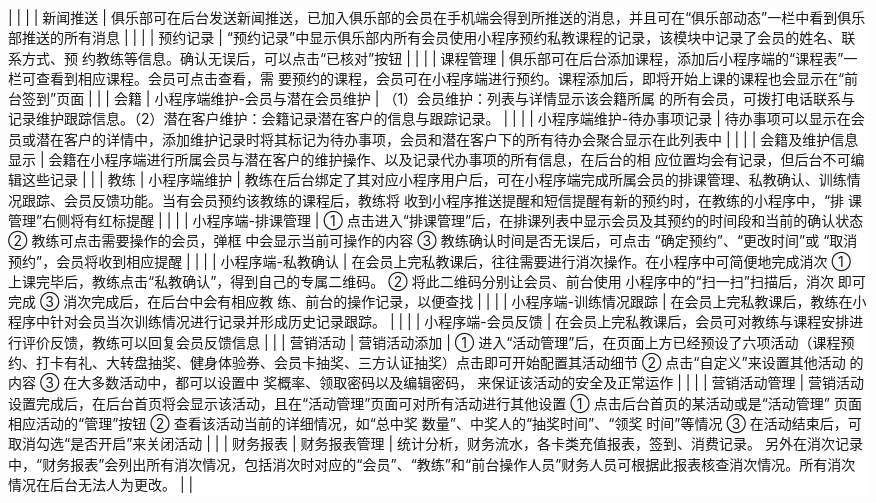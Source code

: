  |         |
|                | 新闻推送                    | 俱乐部可在后台发送新闻推送，已加入俱乐部的会员在手机端会得到所推送的消息，并且可在“俱乐部动态”一栏中看到俱乐部推送的所有消息
                                                                                                                                           |         |
|                | 预约记录                    | “预约记录”中显示俱乐部内所有会员使用小程序预约私教课程的记录，该模块中记录了会员的姓名、联系方式、预 约教练等信息。确认无误后，可以点击“已核对”按钮                                                                                                       |         |
|                | 课程管理                    | 俱乐部可在后台添加课程，添加后小程序端的“课程表”一栏可查看到相应课程。会员可点击查看，需
要预约的课程，会员可在小程序端进行预约。课程添加后，即将开始上课的课程也会显示在“前台签到”页面                                                 |         |
| 会籍         | 小程序端维护-会员与潜在会员维护 | （1）会员维护：列表与详情显示该会籍所属 的所有会员，可拨打电话联系与记录维护跟踪信息。（2）潜在客户维护：会籍记录潜在客户的信息与跟踪记录。                                                                                                                          |         |
|                | 小程序端维护-待办事项记录 | 待办事项可以显示在会员或潜在客户的详情中，添加维护记录时将其标记为待办事项，会员和潜在客户下的所有待办会聚合显示在此列表中                                                                                                                                                  |         |
|                | 会籍及维护信息显示     | 会籍在小程序端进行所属会员与潜在客户的维护操作、以及记录代办事项的所有信息，在后台的相 应位置均会有记录，但后台不可编 辑这些记录
                                                                                                                                         |         |
| 教练         | 小程序端维护              | 教练在后台绑定了其对应小程序用户后，可在小程序端完成所属会员的排课管理、私教确认、训练情况跟踪、会员反馈功能。当有会员预约该教练的课程后，教练将 收到小程序推送提醒和短信提醒有新的预约时，在教练的小程序中，“排 课管理”右侧将有红标提醒 |         |
|                | 小程序端-排课管理       | ① 点击进入“排课管理”后，在排课列表中显示会员及其预约的时间段和当前的确认状态
② 教练可点击需要操作的会员，弹框 中会显示当前可操作的内容
③ 教练确认时间是否无误后，可点击 “确定预约”、“更改时间”或 “取消预约”，会员将收到相应提醒 |         |
|                | 小程序端-私教确认       | 在会员上完私教课后，往往需要进行消次操作。在小程序中可简便地完成消次
① 上课完毕后，教练点击“私教确认”，得到自己的专属二维码。
② 将此二维码分别让会员、前台使用 小程序中的“扫一扫”扫描后，消次 即可完成
③ 消次完成后，在后台中会有相应教 练、前台的操作记录，以便查找 |         |
|                | 小程序端-训练情况跟踪 | 在会员上完私教课后，教练在小程序中针对会员当次训练情况进行记录并形成历史记录跟踪。                                                                                                                                                                                                              |         |
|                | 小程序端-会员反馈       | 在会员上完私教课后，会员可对教练与课程安排进行评价反馈，教练可以回复会员反馈信息                                                                                                                                                                                                                 |         |
| 营销活动   | 营销活动添加              | ① 进入“活动管理”后，在页面上方已经预设了六项活动（课程预约、打卡有礼、大转盘抽奖、健身体验券、会员卡抽奖、三方认证抽奖）点击即可开始配置其活动细节
② 点击“自定义”来设置其他活动 的内容
③ 在大多数活动中，都可以设置中 奖概率、领取密码以及编辑密码， 来保证该活动的安全及正常运作 |         |
|                | 营销活动管理              | 营销活动设置完成后，在后台首页将会显示该活动，且在“活动管理”页面可对所有活动进行其他设置
① 点击后台首页的某活动或是“活动管理” 页面相应活动的“管理”按钮
② 查看该活动当前的详细情况，如“总中奖 数量”、中奖人的“抽奖时间”、“领奖 时间”等情况
③ 在活动结束后，可取消勾选“是否开启”来关闭活动
 |         |
| 财务报表   | 财务报表管理              | 统计分析，财务流水，各卡类充值报表，签到、消费记录。
另外在消次记录中，“财务报表”会列出所有消次情况，包括消次时对应的“会员”、“教练”和“前台操作人员”财务人员可根据此报表核查消次情况。所有消次情况在后台无法人为更改。
 |         |

